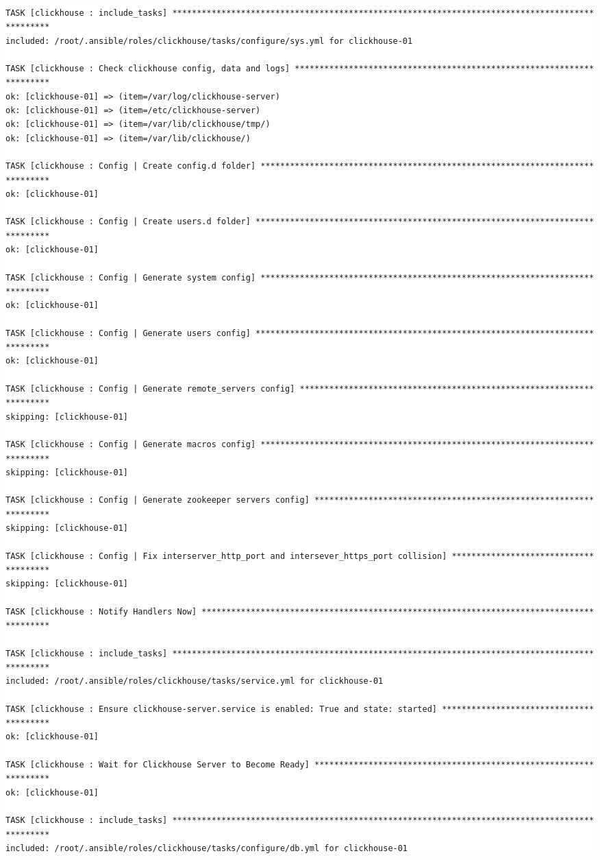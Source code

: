 ```
TASK [clickhouse : include_tasks] ***********************************************************************************************
included: /root/.ansible/roles/clickhouse/tasks/configure/sys.yml for clickhouse-01

TASK [clickhouse : Check clickhouse config, data and logs] **********************************************************************
ok: [clickhouse-01] => (item=/var/log/clickhouse-server)
ok: [clickhouse-01] => (item=/etc/clickhouse-server)
ok: [clickhouse-01] => (item=/var/lib/clickhouse/tmp/)
ok: [clickhouse-01] => (item=/var/lib/clickhouse/)

TASK [clickhouse : Config | Create config.d folder] *****************************************************************************
ok: [clickhouse-01]

TASK [clickhouse : Config | Create users.d folder] ******************************************************************************
ok: [clickhouse-01]

TASK [clickhouse : Config | Generate system config] *****************************************************************************
ok: [clickhouse-01]

TASK [clickhouse : Config | Generate users config] ******************************************************************************
ok: [clickhouse-01]

TASK [clickhouse : Config | Generate remote_servers config] *********************************************************************
skipping: [clickhouse-01]

TASK [clickhouse : Config | Generate macros config] *****************************************************************************
skipping: [clickhouse-01]

TASK [clickhouse : Config | Generate zookeeper servers config] ******************************************************************
skipping: [clickhouse-01]

TASK [clickhouse : Config | Fix interserver_http_port and intersever_https_port collision] **************************************
skipping: [clickhouse-01]

TASK [clickhouse : Notify Handlers Now] *****************************************************************************************

TASK [clickhouse : include_tasks] ***********************************************************************************************
included: /root/.ansible/roles/clickhouse/tasks/service.yml for clickhouse-01

TASK [clickhouse : Ensure clickhouse-server.service is enabled: True and state: started] ****************************************
ok: [clickhouse-01]

TASK [clickhouse : Wait for Clickhouse Server to Become Ready] ******************************************************************
ok: [clickhouse-01]

TASK [clickhouse : include_tasks] ***********************************************************************************************
included: /root/.ansible/roles/clickhouse/tasks/configure/db.yml for clickhouse-01

```